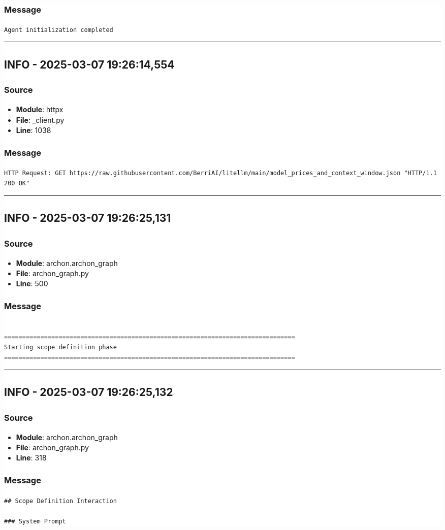 ### Message
```
Agent initialization completed
```

---

## INFO - 2025-03-07 19:26:14,554
### Source
- **Module**: httpx
- **File**: _client.py
- **Line**: 1038

### Message
```
HTTP Request: GET https://raw.githubusercontent.com/BerriAI/litellm/main/model_prices_and_context_window.json "HTTP/1.1 200 OK"
```

---

## INFO - 2025-03-07 19:26:25,131
### Source
- **Module**: archon.archon_graph
- **File**: archon_graph.py
- **Line**: 500

### Message
```

================================================================================
Starting scope definition phase
================================================================================
```

---

## INFO - 2025-03-07 19:26:25,132
### Source
- **Module**: archon.archon_graph
- **File**: archon_graph.py
- **Line**: 318

### Message
```
## Scope Definition Interaction

### System Prompt
```
